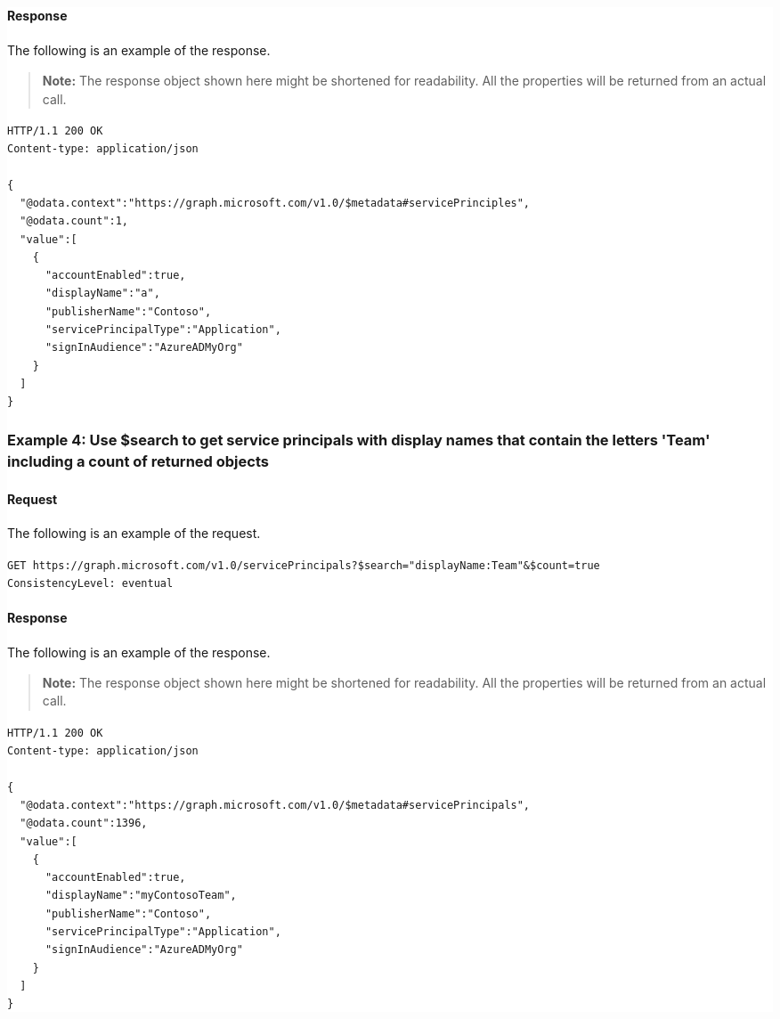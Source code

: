 #### Response

The following is an example of the response.

>**Note:** The response object shown here might be shortened for readability. All the properties will be returned from an actual call.


```http
HTTP/1.1 200 OK
Content-type: application/json

{
  "@odata.context":"https://graph.microsoft.com/v1.0/$metadata#servicePrinciples",
  "@odata.count":1,
  "value":[
    {
      "accountEnabled":true,
      "displayName":"a",
      "publisherName":"Contoso",
      "servicePrincipalType":"Application",
      "signInAudience":"AzureADMyOrg"
    }
  ]
}
```

### Example 4: Use $search to get service principals with display names that contain the letters 'Team' including a count of returned objects

#### Request

The following is an example of the request.


```msgraph-interactive
GET https://graph.microsoft.com/v1.0/servicePrincipals?$search="displayName:Team"&$count=true
ConsistencyLevel: eventual
```

#### Response

The following is an example of the response.

>**Note:** The response object shown here might be shortened for readability. All the properties will be returned from an actual call.


```http
HTTP/1.1 200 OK
Content-type: application/json

{
  "@odata.context":"https://graph.microsoft.com/v1.0/$metadata#servicePrincipals",
  "@odata.count":1396,
  "value":[
    {
      "accountEnabled":true,
      "displayName":"myContosoTeam",
      "publisherName":"Contoso",
      "servicePrincipalType":"Application",
      "signInAudience":"AzureADMyOrg"
    }
  ]
}
```


